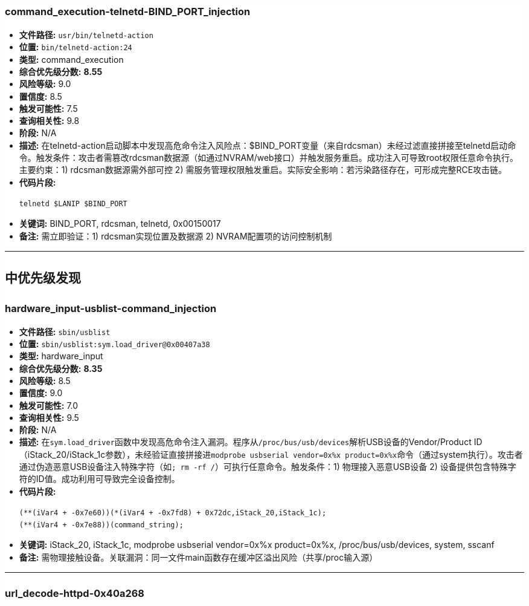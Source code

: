 ### command_execution-telnetd-BIND_PORT_injection

- **文件路径:** `usr/bin/telnetd-action`
- **位置:** `bin/telnetd-action:24`
- **类型:** command_execution
- **综合优先级分数:** **8.55**
- **风险等级:** 9.0
- **置信度:** 8.5
- **触发可能性:** 7.5
- **查询相关性:** 9.8
- **阶段:** N/A
- **描述:** 在telnetd-action启动脚本中发现高危命令注入风险点：$BIND_PORT变量（来自rdcsman）未经过滤直接拼接至telnetd启动命令。触发条件：攻击者需篡改rdcsman数据源（如通过NVRAM/web接口）并触发服务重启。成功注入可导致root权限任意命令执行。主要约束：1) rdcsman数据源需外部可控 2) 需服务管理权限触发重启。实际安全影响：若污染路径存在，可形成完整RCE攻击链。
- **代码片段:**
  ```
  telnetd $LANIP $BIND_PORT
  ```
- **关键词:** BIND_PORT, rdcsman, telnetd, 0x00150017
- **备注:** 需立即验证：1) rdcsman实现位置及数据源 2) NVRAM配置项的访问控制机制

---

## 中优先级发现

### hardware_input-usblist-command_injection

- **文件路径:** `sbin/usblist`
- **位置:** `sbin/usblist:sym.load_driver@0x00407a38`
- **类型:** hardware_input
- **综合优先级分数:** **8.35**
- **风险等级:** 8.5
- **置信度:** 9.0
- **触发可能性:** 7.0
- **查询相关性:** 9.5
- **阶段:** N/A
- **描述:** 在`sym.load_driver`函数中发现高危命令注入漏洞。程序从`/proc/bus/usb/devices`解析USB设备的Vendor/Product ID（iStack_20/iStack_1c参数），未经验证直接拼接进`modprobe usbserial vendor=0x%x product=0x%x`命令（通过system执行）。攻击者通过伪造恶意USB设备注入特殊字符（如`; rm -rf /`）可执行任意命令。触发条件：1) 物理接入恶意USB设备 2) 设备提供包含特殊字符的ID值。成功利用可导致完全设备控制。
- **代码片段:**
  ```
  (**(iVar4 + -0x7e60))(*(iVar4 + -0x7fd8) + 0x72dc,iStack_20,iStack_1c);
  (**(iVar4 + -0x7e88))(command_string);
  ```
- **关键词:** iStack_20, iStack_1c, modprobe usbserial vendor=0x%x product=0x%x, /proc/bus/usb/devices, system, sscanf
- **备注:** 需物理接触设备。关联漏洞：同一文件main函数存在缓冲区溢出风险（共享/proc输入源）

---
### url_decode-httpd-0x40a268
